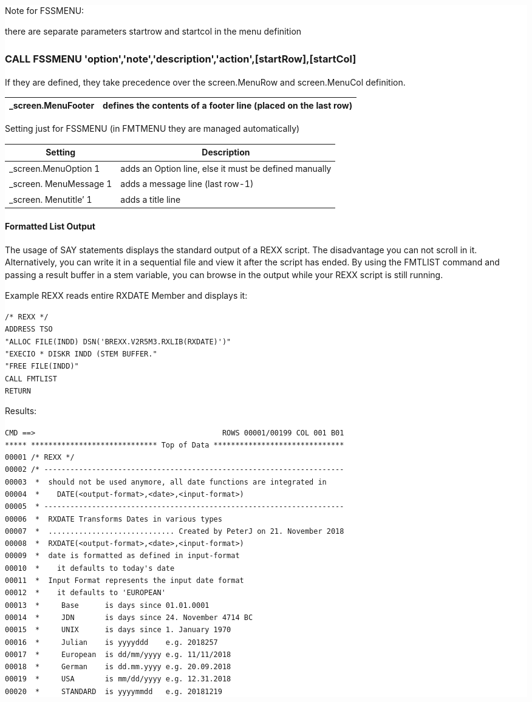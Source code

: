 Note for FSSMENU:

there are separate parameters startrow and startcol in the menu definition

### CALL FSSMENU 'option','note','description','action',[startRow],[startCol]

If they are defined, they take precedence over the screen.MenuRow
and screen.MenuCol definition.

| \_screen.MenuFooter   | defines the contents of a footer line (placed on the last row)   |
|-----------------------|------------------------------------------------------------------|

Setting just for FSSMENU (in FMTMENU they are managed automatically)

| Setting                 | Description                                           |
|-------------------------|-------------------------------------------------------|
| \_screen.MenuOption 1   | adds an Option line, else it must be defined manually |
| \_screen. MenuMessage 1 | adds a message line (last row-1)                      |
| \_screen. Menutitle’ 1  | adds a title line                                     |

#### Formatted List Output

The usage of SAY statements displays the standard output of a REXX
script. The disadvantage you can not scroll in it. Alternatively, you
can write it in a sequential file and view it after the script has
ended. By using the FMTLIST command and passing a result buffer in a
stem variable, you can browse in the output while your REXX script is
still running.

Example REXX reads entire RXDATE Member and displays it:

```rexx
/* REXX */
ADDRESS TSO
"ALLOC FILE(INDD) DSN('BREXX.V2R5M3.RXLIB(RXDATE)')"
"EXECIO * DISKR INDD (STEM BUFFER."
"FREE FILE(INDD)"
CALL FMTLIST
RETURN
```

Results:

```default
CMD ==>                                           ROWS 00001/00199 COL 001 B01
***** ***************************** Top of Data ******************************
00001 /* REXX */
00002 /* ---------------------------------------------------------------------
00003  *  should not be used anymore, all date functions are integrated in
00004  *    DATE(<output-format>,<date>,<input-format>)
00005  * ---------------------------------------------------------------------
00006  *  RXDATE Transforms Dates in various types
00007  *  ............................. Created by PeterJ on 21. November 2018
00008  *  RXDATE(<output-format>,<date>,<input-format>)
00009  *  date is formatted as defined in input-format
00010  *    it defaults to today's date
00011  *  Input Format represents the input date format
00012  *    it defaults to 'EUROPEAN'
00013  *     Base      is days since 01.01.0001
00014  *     JDN       is days since 24. November 4714 BC
00015  *     UNIX      is days since 1. January 1970
00016  *     Julian    is yyyyddd    e.g. 2018257
00017  *     European  is dd/mm/yyyy e.g. 11/11/2018
00018  *     German    is dd.mm.yyyy e.g. 20.09.2018
00019  *     USA       is mm/dd/yyyy e.g. 12.31.2018
00020  *     STANDARD  is yyyymmdd   e.g. 20181219
```